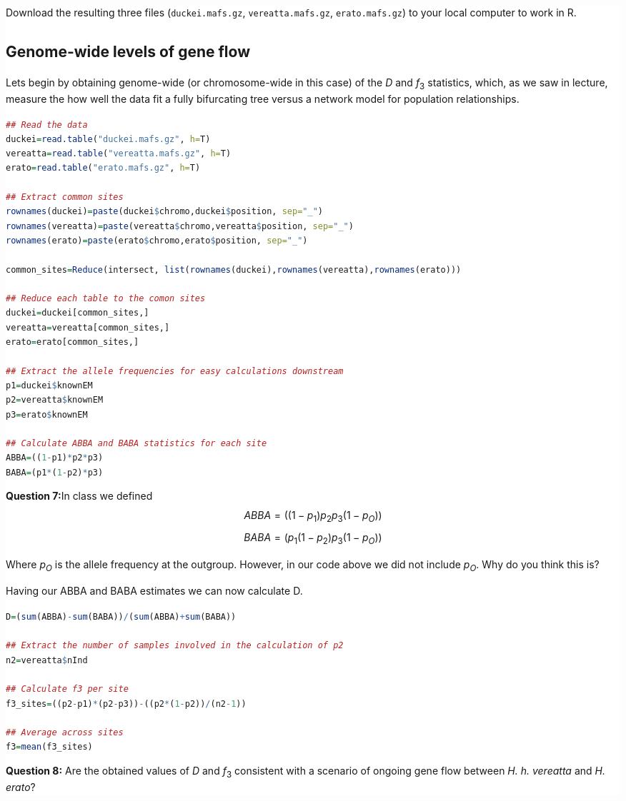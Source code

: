 Download the resulting three files (`duckei.mafs.gz`, `vereatta.mafs.gz`, `erato.mafs.gz`) to your local computer to work in R.

## Genome-wide levels of gene flow

Lets begin by obtaining genome-wide (or chromosome-wide in this case) of the $D$ and $f_3$ statistics, which, as we saw in lecture, measure the how well the data fit a fully bifurcating tree versus a network model for population relationships. 

```R
## Read the data
duckei=read.table("duckei.mafs.gz", h=T)
vereatta=read.table("vereatta.mafs.gz", h=T)
erato=read.table("erato.mafs.gz", h=T)

## Extract common sites
rownames(duckei)=paste(duckei$chromo,duckei$position, sep="_")
rownames(vereatta)=paste(vereatta$chromo,vereatta$position, sep="_")
rownames(erato)=paste(erato$chromo,erato$position, sep="_")

common_sites=Reduce(intersect, list(rownames(duckei),rownames(vereatta),rownames(erato)))

## Reduce each table to the comon sites
duckei=duckei[common_sites,]
vereatta=vereatta[common_sites,]
erato=erato[common_sites,]

## Extract the allele frequencies for easy calculations downstream
p1=duckei$knownEM
p2=vereatta$knownEM
p3=erato$knownEM

## Calculate ABBA and BABA statistics for each site
ABBA=((1-p1)*p2*p3)
BABA=(p1*(1-p2)*p3)
```
<b>Question 7:</b>In class we defined 
$$ABBA=((1-p_1)p_2p_3(1-p_O))$$
$$BABA=(p_1(1-p_2)p_3(1-p_O))$$

Where $p_O$ is the allele frequency at the outgroup. However, in our code above we did not include $p_O$. Why do you think this is?

Having our ABBA and BABA estimates we can now calculate D. 
```R
D=(sum(ABBA)-sum(BABA))/(sum(ABBA)+sum(BABA))

## Extract the number of samples involved in the calculation of p2
n2=vereatta$nInd

## Calculate f3 per site
f3_sites=((p2-p1)*(p2-p3))-((p2*(1-p2))/(n2-1))

## Average across sites 
f3=mean(f3_sites)

```
<b>Question 8:</b> Are the obtained values of $D$ and $f_3$ consistent with a scenario of ongoing gene flow between <i>H. h. vereatta</i> and <i>H. erato</i>?
